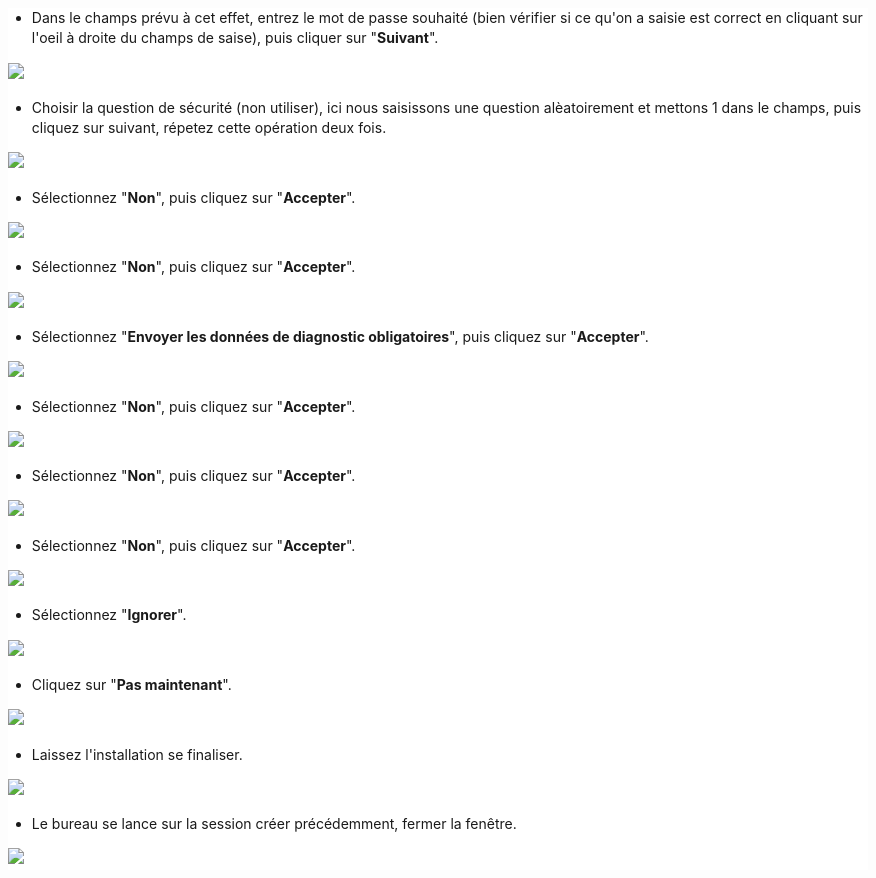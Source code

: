 * Dans le champs prévu à cet effet, entrez le mot de passe souhaité (bien vérifier si ce qu'on a saisie est correct en cliquant sur l'oeil à droite du champs de saise), puis cliquer sur "**Suivant**".
  
![](./image/Install_VM_Client/Capture%20d'%C3%A9cran%202024-10-10%20130958.png)

* Choisir la question de sécurité (non utiliser), ici nous saisissons une question alèatoirement et mettons 1 dans le champs, puis cliquez sur suivant, répetez cette opération deux fois.
  
![](./image/Install_VM_Client/Capture%20d'%C3%A9cran%202024-10-10%20131126.png)

* Sélectionnez "**Non**", puis cliquez sur "**Accepter**".
  
![](./image/Install_VM_Client/Capture%20d'%C3%A9cran%202024-10-10%20131258.png)

* Sélectionnez "**Non**", puis cliquez sur "**Accepter**".
  
![](./image/Install_VM_Client/Capture%20d'%C3%A9cran%202024-10-10%20131325.png)

* Sélectionnez "**Envoyer les données de diagnostic obligatoires**", puis cliquez sur "**Accepter**".
  
![](./image/Install_VM_Client/Capture%20d'%C3%A9cran%202024-10-10%20131348.png)

* Sélectionnez "**Non**", puis cliquez sur "**Accepter**".
  
![](./image/Install_VM_Client/Capture%20d'%C3%A9cran%202024-10-10%20131404.png)

* Sélectionnez "**Non**", puis cliquez sur "**Accepter**".
  
![](./image/Install_VM_Client/Capture%20d'%C3%A9cran%202024-10-10%20131418.png)

* Sélectionnez "**Non**", puis cliquez sur "**Accepter**".
  
![](./image/Install_VM_Client/Capture%20d'%C3%A9cran%202024-10-10%20131438.png)

* Sélectionnez "**Ignorer**".
  
![](./image/Install_VM_Client/Capture%20d'%C3%A9cran%202024-10-10%20131457.png)

* Cliquez sur "**Pas maintenant**".
  
![](./image/Install_VM_Client/Capture%20d'%C3%A9cran%202024-10-10%20131518.png)

* Laissez l'installation se finaliser.
  
![](./image/Install_VM_Client/Capture%20d'%C3%A9cran%202024-10-10%20131558.png)

* Le bureau se lance sur la session créer précédemment, fermer la fenêtre.
  
![](./image/Install_VM_Client/Capture%20d'%C3%A9cran%202024-10-10%20131729.png)
